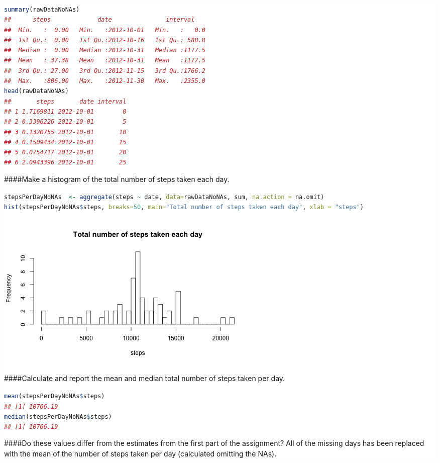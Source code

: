 ```r
summary(rawDataNoNAs)
##      steps             date               interval     
##  Min.   :  0.00   Min.   :2012-10-01   Min.   :   0.0  
##  1st Qu.:  0.00   1st Qu.:2012-10-16   1st Qu.: 588.8  
##  Median :  0.00   Median :2012-10-31   Median :1177.5  
##  Mean   : 37.38   Mean   :2012-10-31   Mean   :1177.5  
##  3rd Qu.: 27.00   3rd Qu.:2012-11-15   3rd Qu.:1766.2  
##  Max.   :806.00   Max.   :2012-11-30   Max.   :2355.0
head(rawDataNoNAs)
##       steps       date interval
## 1 1.7169811 2012-10-01        0
## 2 0.3396226 2012-10-01        5
## 3 0.1320755 2012-10-01       10
## 4 0.1509434 2012-10-01       15
## 5 0.0754717 2012-10-01       20
## 6 2.0943396 2012-10-01       25
```

####Make a histogram of the total number of steps taken each day.

```r
stepsPerDayNoNAs  <- aggregate(steps ~ date, data=rawDataNoNAs, sum, na.action = na.omit)
hist(stepsPerDayNoNAs$steps, breaks=50, main="Total number of steps taken each day", xlab = "steps")
```

![plot of chunk histogram2](figure/histogram2-1.png) 

####Calculate and report the mean and median total number of steps taken per day. 

```r
mean(stepsPerDayNoNAs$steps)
## [1] 10766.19
median(stepsPerDayNoNAs$steps)
## [1] 10766.19
```

####Do these values differ from the estimates from the first part of the assignment? 
All of the missing days has been replaced with the mean of the number of steps taken per day (calculated omitting the NAs).
